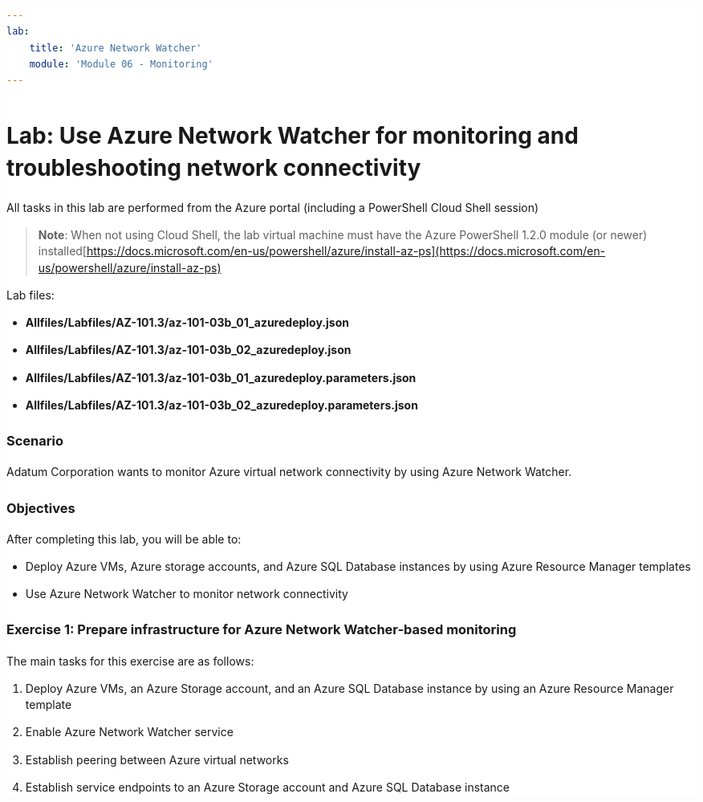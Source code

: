 ```yaml
---
lab:
    title: 'Azure Network Watcher'
    module: 'Module 06 - Monitoring'
---
```


# Lab: Use Azure Network Watcher for monitoring and troubleshooting network connectivity

All tasks in this lab are performed from the Azure portal (including a PowerShell Cloud Shell session)  

   > **Note**: When not using Cloud Shell, the lab virtual machine must have the Azure PowerShell 1.2.0 module (or newer) installed[https://docs.microsoft.com/en-us/powershell/azure/install-az-ps](https://docs.microsoft.com/en-us/powershell/azure/install-az-ps)

Lab files: 

-  **Allfiles/Labfiles/AZ-101.3/az-101-03b_01_azuredeploy.json**

-  **Allfiles/Labfiles/AZ-101.3/az-101-03b_02_azuredeploy.json**

-  **Allfiles/Labfiles/AZ-101.3/az-101-03b_01_azuredeploy.parameters.json**

-  **Allfiles/Labfiles/AZ-101.3/az-101-03b_02_azuredeploy.parameters.json**


### Scenario
  
Adatum Corporation wants to monitor Azure virtual network connectivity by using Azure Network Watcher.


### Objectives
  
After completing this lab, you will be able to:

-  Deploy Azure VMs, Azure storage accounts, and Azure SQL Database instances by using Azure Resource Manager templates

-  Use Azure Network Watcher to monitor network connectivity


### Exercise 1: Prepare infrastructure for Azure Network Watcher-based monitoring
  
The main tasks for this exercise are as follows:

1. Deploy Azure VMs, an Azure Storage account, and an Azure SQL Database instance by using an Azure Resource Manager template

1. Enable Azure Network Watcher service

1. Establish peering between Azure virtual networks

1. Establish service endpoints to an Azure Storage account and Azure SQL Database instance
